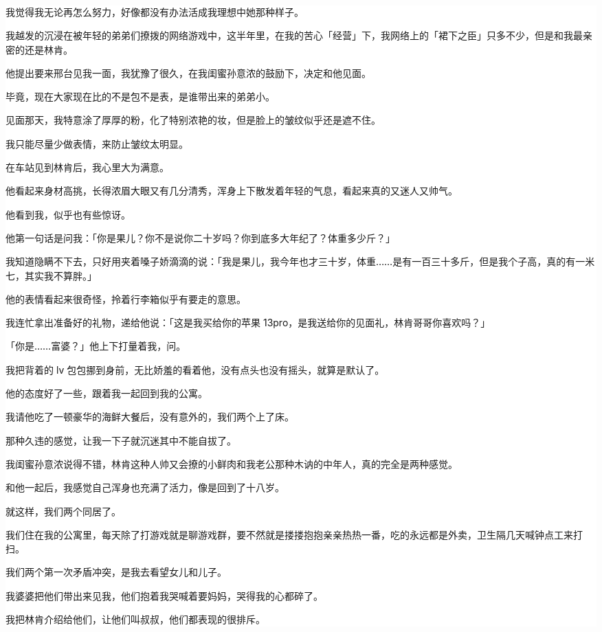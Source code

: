 我觉得我无论再怎么努力，好像都没有办法活成我理想中她那种样子。


我越发的沉浸在被年轻的弟弟们撩拨的网络游戏中，这半年里，在我的苦心「经营」下，我网络上的「裙下之臣」只多不少，但是和我最亲密的还是林肯。


他提出要来邢台见我一面，我犹豫了很久，在我闺蜜孙意浓的鼓励下，决定和他见面。


毕竟，现在大家现在比的不是包不是表，是谁带出来的弟弟小。


见面那天，我特意涂了厚厚的粉，化了特别浓艳的妆，但是脸上的皱纹似乎还是遮不住。


我只能尽量少做表情，来防止皱纹太明显。


在车站见到林肯后，我心里大为满意。


他看起来身材高挑，长得浓眉大眼又有几分清秀，浑身上下散发着年轻的气息，看起来真的又迷人又帅气。


他看到我，似乎也有些惊讶。


他第一句话是问我：「你是果儿？你不是说你二十岁吗？你到底多大年纪了？体重多少斤？」


我知道隐瞒不下去，只好用夹着嗓子娇滴滴的说：「我是果儿，我今年也才三十岁，体重……是有一百三十多斤，但是我个子高，真的有一米七，其实我不算胖。」


他的表情看起来很奇怪，拎着行李箱似乎有要走的意思。


我连忙拿出准备好的礼物，递给他说：「这是我买给你的苹果 13pro，是我送给你的见面礼，林肯哥哥你喜欢吗？」


「你是……富婆？」他上下打量着我，问。


我把背着的 lv 包包挪到身前，无比娇羞的看着他，没有点头也没有摇头，就算是默认了。


他的态度好了一些，跟着我一起回到我的公寓。


我请他吃了一顿豪华的海鲜大餐后，没有意外的，我们两个上了床。


那种久违的感觉，让我一下子就沉迷其中不能自拔了。


我闺蜜孙意浓说得不错，林肯这种人帅又会撩的小鲜肉和我老公那种木讷的中年人，真的完全是两种感觉。


和他一起后，我感觉自己浑身也充满了活力，像是回到了十八岁。


就这样，我们两个同居了。


我们住在我的公寓里，每天除了打游戏就是聊游戏群，要不然就是搂搂抱抱亲亲热热一番，吃的永远都是外卖，卫生隔几天喊钟点工来打扫。


我们两个第一次矛盾冲突，是我去看望女儿和儿子。


我婆婆把他们带出来见我，他们抱着我哭喊着要妈妈，哭得我的心都碎了。


我把林肯介绍给他们，让他们叫叔叔，他们都表现的很排斥。
